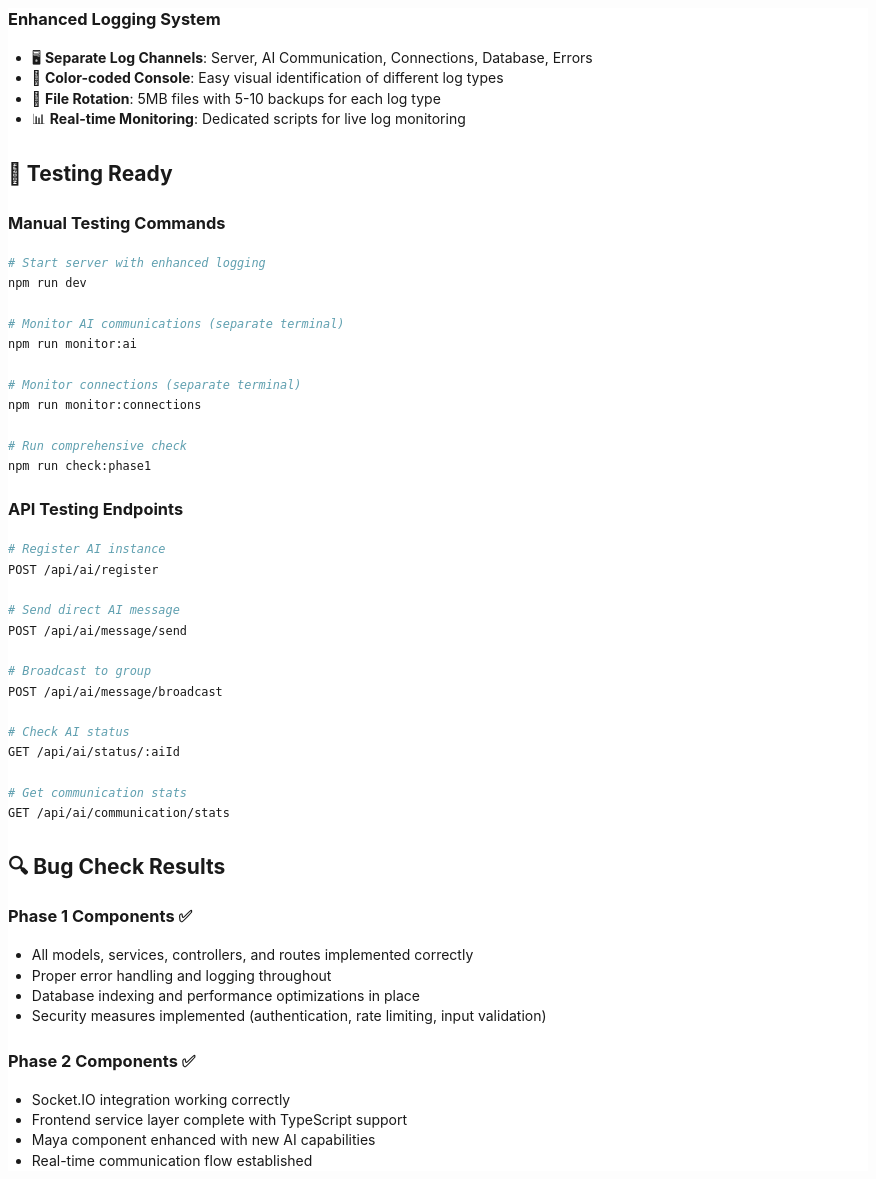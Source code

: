 ### **Enhanced Logging System**
- 🖥️ **Separate Log Channels**: Server, AI Communication, Connections, Database, Errors
- 🎨 **Color-coded Console**: Easy visual identification of different log types
- 📁 **File Rotation**: 5MB files with 5-10 backups for each log type
- 📊 **Real-time Monitoring**: Dedicated scripts for live log monitoring

## 🎯 **Testing Ready**

### **Manual Testing Commands**
```bash
# Start server with enhanced logging
npm run dev

# Monitor AI communications (separate terminal)
npm run monitor:ai

# Monitor connections (separate terminal)  
npm run monitor:connections

# Run comprehensive check
npm run check:phase1
```

### **API Testing Endpoints**
```bash
# Register AI instance
POST /api/ai/register

# Send direct AI message
POST /api/ai/message/send

# Broadcast to group
POST /api/ai/message/broadcast

# Check AI status
GET /api/ai/status/:aiId

# Get communication stats
GET /api/ai/communication/stats
```

## 🔍 **Bug Check Results**

### **Phase 1 Components** ✅
- All models, services, controllers, and routes implemented correctly
- Proper error handling and logging throughout
- Database indexing and performance optimizations in place
- Security measures implemented (authentication, rate limiting, input validation)

### **Phase 2 Components** ✅
- Socket.IO integration working correctly
- Frontend service layer complete with TypeScript support
- Maya component enhanced with new AI capabilities
- Real-time communication flow established
